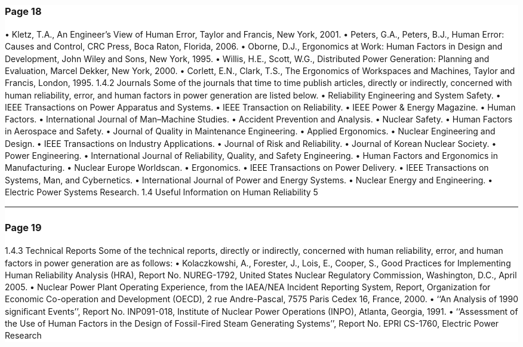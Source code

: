 

### Page 18

• Kletz, T.A., An Engineer’s View of Human Error, Taylor and Francis, New
York, 2001.
• Peters, G.A., Peters, B.J., Human Error: Causes and Control, CRC Press, Boca
Raton, Florida, 2006.
• Oborne, D.J., Ergonomics at Work: Human Factors in Design and Development,
John Wiley and Sons, New York, 1995.
• Willis, H.E., Scott, W.G., Distributed Power Generation: Planning and Evaluation, Marcel Dekker, New York, 2000.
• Corlett, E.N., Clark, T.S., The Ergonomics of Workspaces and Machines, Taylor
and Francis, London, 1995.
1.4.2 Journals
Some of the journals that time to time publish articles, directly or indirectly,
concerned with human reliability, error, and human factors in power generation are
listed below.
• Reliability Engineering and System Safety.
• IEEE Transactions on Power Apparatus and Systems.
• IEEE Transaction on Reliability.
• IEEE Power & Energy Magazine.
• Human Factors.
• International Journal of Man–Machine Studies.
• Accident Prevention and Analysis.
• Nuclear Safety.
• Human Factors in Aerospace and Safety.
• Journal of Quality in Maintenance Engineering.
• Applied Ergonomics.
• Nuclear Engineering and Design.
• IEEE Transactions on Industry Applications.
• Journal of Risk and Reliability.
• Journal of Korean Nuclear Society.
• Power Engineering.
• International Journal of Reliability, Quality, and Safety Engineering.
• Human Factors and Ergonomics in Manufacturing.
• Nuclear Europe Worldscan.
• Ergonomics.
• IEEE Transactions on Power Delivery.
• IEEE Transactions on Systems, Man, and Cybernetics.
• International Journal of Power and Energy Systems.
• Nuclear Energy and Engineering.
• Electric Power Systems Research.
1.4
Useful Information on Human Reliability
5

---


### Page 19

1.4.3 Technical Reports
Some of the technical reports, directly or indirectly, concerned with human reliability, error, and human factors in power generation are as follows:
• Kolaczkowshi, A., Forester, J., Lois, E., Cooper, S., Good Practices for
Implementing Human Reliability Analysis (HRA), Report No. NUREG-1792,
United States Nuclear Regulatory Commission, Washington, D.C., April 2005.
• Nuclear Power Plant Operating Experience, from the IAEA/NEA Incident
Reporting System, Report, Organization for Economic Co-operation and
Development (OECD), 2 rue Andre-Pascal, 7575 Paris Cedex 16, France, 2000.
• ‘‘An Analysis of 1990 signiﬁcant Events’’, Report No. INP091-018, Institute of
Nuclear Power Operations (INPO), Atlanta, Georgia, 1991.
• ‘‘Assessment of the Use of Human Factors in the Design of Fossil-Fired Steam
Generating Systems’’, Report No. EPRI CS-1760, Electric Power Research